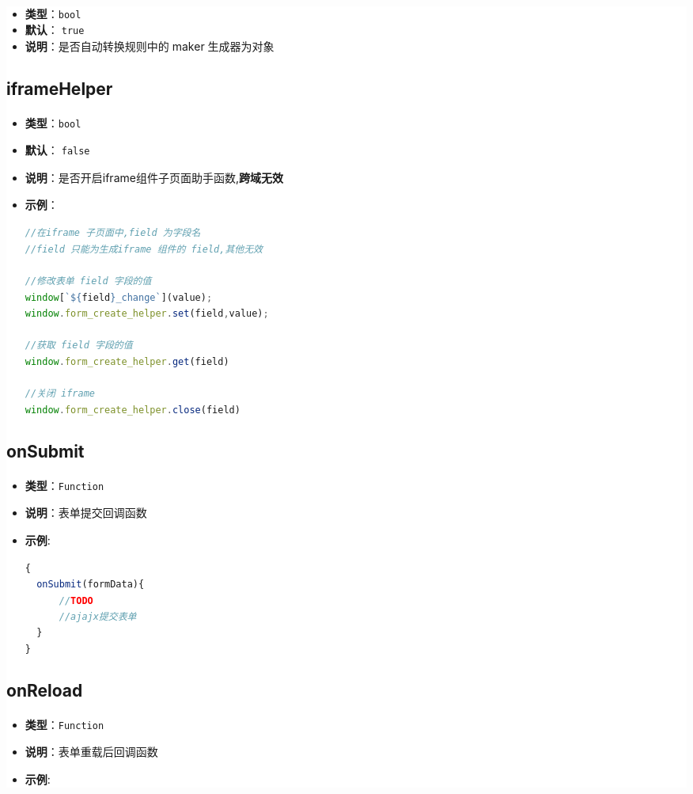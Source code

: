 - **类型**：`bool`
- **默认**： `true`
- **说明**：是否自动转换规则中的 maker 生成器为对象



## iframeHelper

- **类型**：`bool`

- **默认**： `false`

- **说明**：是否开启iframe组件子页面助手函数,**跨域无效**

- **示例**：

  ```js
  //在iframe 子页面中,field 为字段名
  //field 只能为生成iframe 组件的 field,其他无效
  
  //修改表单 field 字段的值
  window[`${field}_change`](value);
  window.form_create_helper.set(field,value);
  
  //获取 field 字段的值
  window.form_create_helper.get(field)
  
  //关闭 iframe
  window.form_create_helper.close(field)
  ```


## onSubmit

- **类型**：`Function`

- **说明**：表单提交回调函数

- **示例**: 

  ```js
  {
    onSubmit(formData){
      	//TODO 
      	//ajajx提交表单
    }
  }
  ```




## onReload <Badge text="1.5.3+"/>

- **类型**：`Function`
- **说明**：表单重载后回调函数

- **示例**: 
